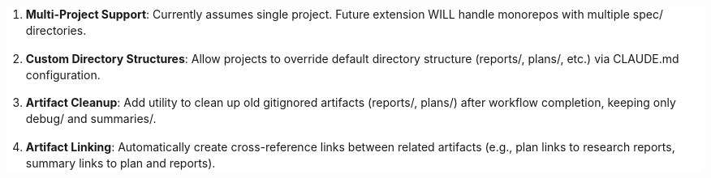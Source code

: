 1. **Multi-Project Support**: Currently assumes single project. Future extension WILL handle monorepos with multiple spec/ directories.

2. **Custom Directory Structures**: Allow projects to override default directory structure (reports/, plans/, etc.) via CLAUDE.md configuration.

3. **Artifact Cleanup**: Add utility to clean up old gitignored artifacts (reports/, plans/) after workflow completion, keeping only debug/ and summaries/.

4. **Artifact Linking**: Automatically create cross-reference links between related artifacts (e.g., plan links to research reports, summary links to plan and reports).
